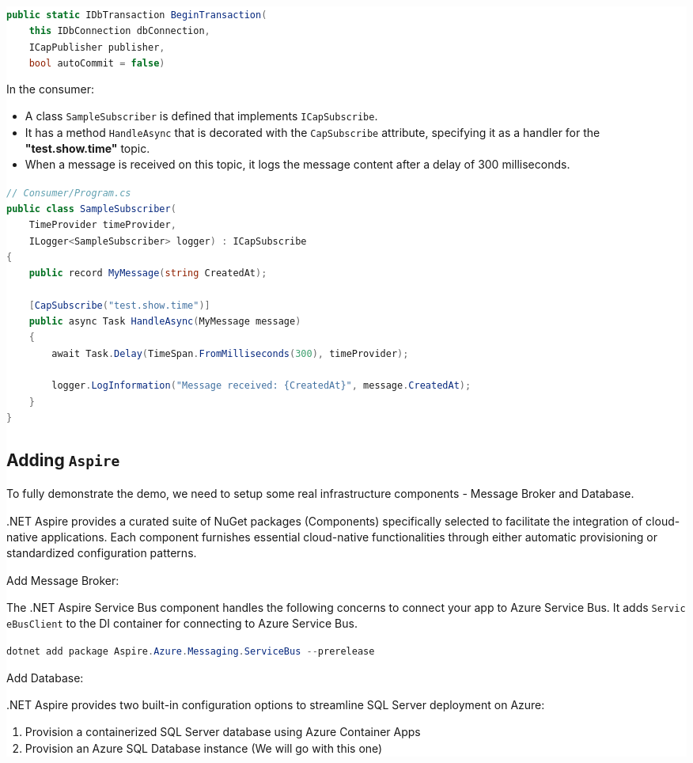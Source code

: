 ```csharp
public static IDbTransaction BeginTransaction(
    this IDbConnection dbConnection,
    ICapPublisher publisher,
    bool autoCommit = false)
```

In the consumer:

- A class `SampleSubscriber` is defined that implements `ICapSubscribe`.
- It has a method `HandleAsync` that is decorated with the `CapSubscribe` attribute, specifying it as a handler for the **"test.show.time"** topic.
- When a message is received on this topic, it logs the message content after a delay of 300 milliseconds.

```csharp
// Consumer/Program.cs
public class SampleSubscriber(
    TimeProvider timeProvider,
    ILogger<SampleSubscriber> logger) : ICapSubscribe
{
    public record MyMessage(string CreatedAt);
    
    [CapSubscribe("test.show.time")]
    public async Task HandleAsync(MyMessage message)
    {
        await Task.Delay(TimeSpan.FromMilliseconds(300), timeProvider);
        
        logger.LogInformation("Message received: {CreatedAt}", message.CreatedAt);
    }
}
```

## Adding `Aspire`

To fully demonstrate the demo, we need to setup some real infrastructure components - Message Broker and Database.

.NET Aspire provides a curated suite of NuGet packages (Components) specifically selected to facilitate the integration of cloud-native applications. Each component furnishes essential cloud-native functionalities through either automatic provisioning or standardized configuration patterns.

Add Message Broker:

The .NET Aspire Service Bus component handles the following concerns to connect your app to Azure Service Bus. It adds `ServiceBusClient` to the DI container for connecting to Azure Service Bus.

```csharp
dotnet add package Aspire.Azure.Messaging.ServiceBus --prerelease
```

Add Database:

.NET Aspire provides two built-in configuration options to streamline SQL Server deployment on Azure:

1. Provision a containerized SQL Server database using Azure Container Apps
2. Provision an Azure SQL Database instance (We will go with this one)
